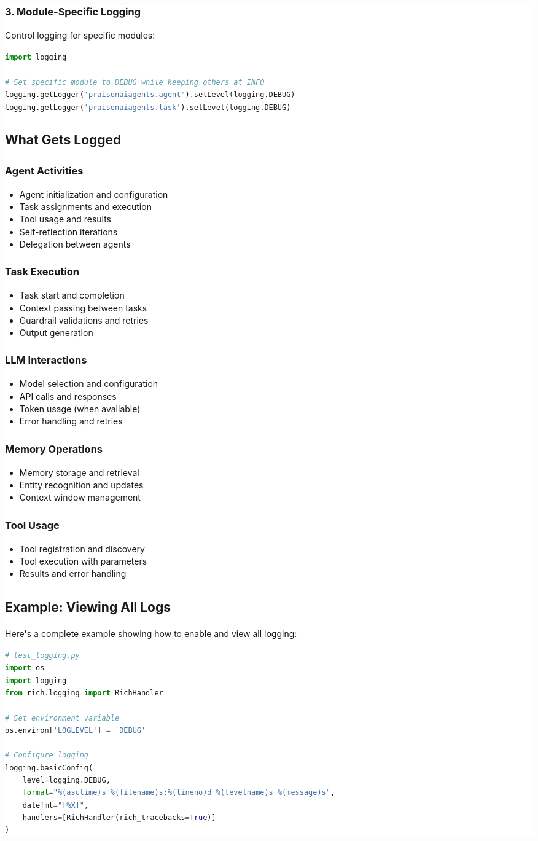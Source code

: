 ### 3. Module-Specific Logging

Control logging for specific modules:

```python
import logging

# Set specific module to DEBUG while keeping others at INFO
logging.getLogger('praisonaiagents.agent').setLevel(logging.DEBUG)
logging.getLogger('praisonaiagents.task').setLevel(logging.DEBUG)
```

## What Gets Logged

### Agent Activities
- Agent initialization and configuration
- Task assignments and execution
- Tool usage and results
- Self-reflection iterations
- Delegation between agents

### Task Execution
- Task start and completion
- Context passing between tasks
- Guardrail validations and retries
- Output generation

### LLM Interactions
- Model selection and configuration
- API calls and responses
- Token usage (when available)
- Error handling and retries

### Memory Operations
- Memory storage and retrieval
- Entity recognition and updates
- Context window management

### Tool Usage
- Tool registration and discovery
- Tool execution with parameters
- Results and error handling

## Example: Viewing All Logs

Here's a complete example showing how to enable and view all logging:

```python
# test_logging.py
import os
import logging
from rich.logging import RichHandler

# Set environment variable
os.environ['LOGLEVEL'] = 'DEBUG'

# Configure logging
logging.basicConfig(
    level=logging.DEBUG,
    format="%(asctime)s %(filename)s:%(lineno)d %(levelname)s %(message)s",
    datefmt="[%X]",
    handlers=[RichHandler(rich_tracebacks=True)]
)
```